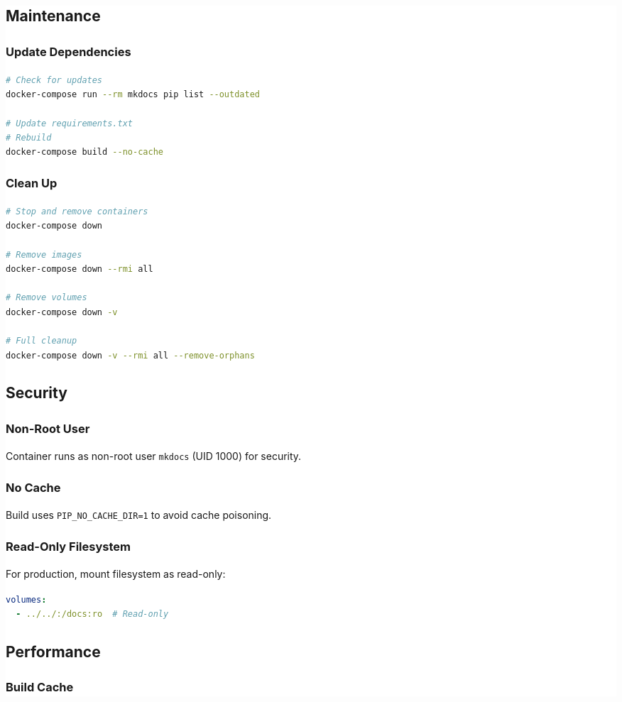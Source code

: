 ## Maintenance

### Update Dependencies

```bash
# Check for updates
docker-compose run --rm mkdocs pip list --outdated

# Update requirements.txt
# Rebuild
docker-compose build --no-cache
```

### Clean Up

```bash
# Stop and remove containers
docker-compose down

# Remove images
docker-compose down --rmi all

# Remove volumes
docker-compose down -v

# Full cleanup
docker-compose down -v --rmi all --remove-orphans
```

## Security

### Non-Root User

Container runs as non-root user `mkdocs` (UID 1000) for security.

### No Cache

Build uses `PIP_NO_CACHE_DIR=1` to avoid cache poisoning.

### Read-Only Filesystem

For production, mount filesystem as read-only:

```yaml
volumes:
  - ../../:/docs:ro  # Read-only
```

## Performance

### Build Cache
